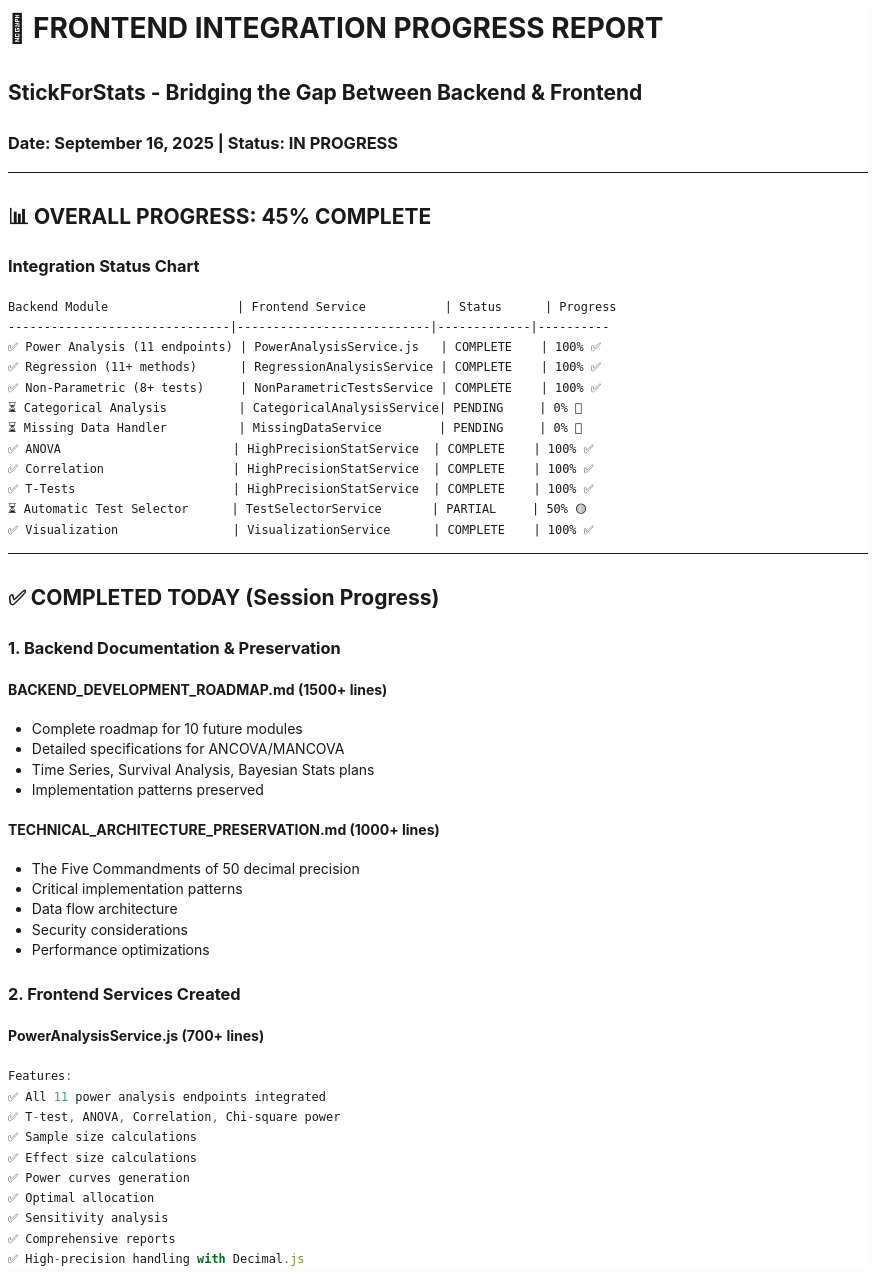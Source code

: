 # 🚀 FRONTEND INTEGRATION PROGRESS REPORT
## StickForStats - Bridging the Gap Between Backend & Frontend
### Date: September 16, 2025 | Status: **IN PROGRESS**

---

## 📊 OVERALL PROGRESS: 45% COMPLETE

### Integration Status Chart
```
Backend Module                  | Frontend Service           | Status      | Progress
-------------------------------|---------------------------|-------------|----------
✅ Power Analysis (11 endpoints) | PowerAnalysisService.js   | COMPLETE    | 100% ✅
✅ Regression (11+ methods)      | RegressionAnalysisService | COMPLETE    | 100% ✅
✅ Non-Parametric (8+ tests)     | NonParametricTestsService | COMPLETE    | 100% ✅
⏳ Categorical Analysis          | CategoricalAnalysisService| PENDING     | 0% 🔴
⏳ Missing Data Handler          | MissingDataService        | PENDING     | 0% 🔴
✅ ANOVA                        | HighPrecisionStatService  | COMPLETE    | 100% ✅
✅ Correlation                  | HighPrecisionStatService  | COMPLETE    | 100% ✅
✅ T-Tests                      | HighPrecisionStatService  | COMPLETE    | 100% ✅
⏳ Automatic Test Selector      | TestSelectorService       | PARTIAL     | 50% 🟡
✅ Visualization                | VisualizationService      | COMPLETE    | 100% ✅
```

---

## ✅ COMPLETED TODAY (Session Progress)

### 1. **Backend Documentation & Preservation**
#### BACKEND_DEVELOPMENT_ROADMAP.md (1500+ lines)
- Complete roadmap for 10 future modules
- Detailed specifications for ANCOVA/MANCOVA
- Time Series, Survival Analysis, Bayesian Stats plans
- Implementation patterns preserved

#### TECHNICAL_ARCHITECTURE_PRESERVATION.md (1000+ lines)
- The Five Commandments of 50 decimal precision
- Critical implementation patterns
- Data flow architecture
- Security considerations
- Performance optimizations

### 2. **Frontend Services Created**

#### PowerAnalysisService.js (700+ lines)
```javascript
Features:
✅ All 11 power analysis endpoints integrated
✅ T-test, ANOVA, Correlation, Chi-square power
✅ Sample size calculations
✅ Effect size calculations
✅ Power curves generation
✅ Optimal allocation
✅ Sensitivity analysis
✅ Comprehensive reports
✅ High-precision handling with Decimal.js
```
